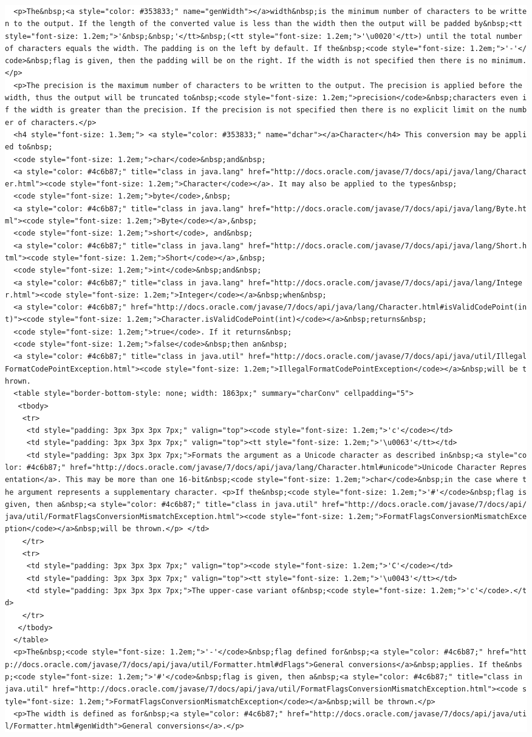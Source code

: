       <p>The&nbsp;<a style="color: #353833;" name="genWidth"></a>width&nbsp;is the minimum number of characters to be written to the output. If the length of the converted value is less than the width then the output will be padded by&nbsp;<tt style="font-size: 1.2em;">'&nbsp;&nbsp;'</tt>&nbsp;(<tt style="font-size: 1.2em;">'\u0020'</tt>) until the total number of characters equals the width. The padding is on the left by default. If the&nbsp;<code style="font-size: 1.2em;">'-'</code>&nbsp;flag is given, then the padding will be on the right. If the width is not specified then there is no minimum.</p> 
      <p>The precision is the maximum number of characters to be written to the output. The precision is applied before the width, thus the output will be truncated to&nbsp;<code style="font-size: 1.2em;">precision</code>&nbsp;characters even if the width is greater than the precision. If the precision is not specified then there is no explicit limit on the number of characters.</p> 
      <h4 style="font-size: 1.3em;"> <a style="color: #353833;" name="dchar"></a>Character</h4> This conversion may be applied to&nbsp;
      <code style="font-size: 1.2em;">char</code>&nbsp;and&nbsp;
      <a style="color: #4c6b87;" title="class in java.lang" href="http://docs.oracle.com/javase/7/docs/api/java/lang/Character.html"><code style="font-size: 1.2em;">Character</code></a>. It may also be applied to the types&nbsp;
      <code style="font-size: 1.2em;">byte</code>,&nbsp;
      <a style="color: #4c6b87;" title="class in java.lang" href="http://docs.oracle.com/javase/7/docs/api/java/lang/Byte.html"><code style="font-size: 1.2em;">Byte</code></a>,&nbsp;
      <code style="font-size: 1.2em;">short</code>, and&nbsp;
      <a style="color: #4c6b87;" title="class in java.lang" href="http://docs.oracle.com/javase/7/docs/api/java/lang/Short.html"><code style="font-size: 1.2em;">Short</code></a>,&nbsp;
      <code style="font-size: 1.2em;">int</code>&nbsp;and&nbsp;
      <a style="color: #4c6b87;" title="class in java.lang" href="http://docs.oracle.com/javase/7/docs/api/java/lang/Integer.html"><code style="font-size: 1.2em;">Integer</code></a>&nbsp;when&nbsp;
      <a style="color: #4c6b87;" href="http://docs.oracle.com/javase/7/docs/api/java/lang/Character.html#isValidCodePoint(int)"><code style="font-size: 1.2em;">Character.isValidCodePoint(int)</code></a>&nbsp;returns&nbsp;
      <code style="font-size: 1.2em;">true</code>. If it returns&nbsp;
      <code style="font-size: 1.2em;">false</code>&nbsp;then an&nbsp;
      <a style="color: #4c6b87;" title="class in java.util" href="http://docs.oracle.com/javase/7/docs/api/java/util/IllegalFormatCodePointException.html"><code style="font-size: 1.2em;">IllegalFormatCodePointException</code></a>&nbsp;will be thrown. 
      <table style="border-bottom-style: none; width: 1863px;" summary="charConv" cellpadding="5">
       <tbody> 
        <tr> 
         <td style="padding: 3px 3px 3px 7px;" valign="top"><code style="font-size: 1.2em;">'c'</code></td> 
         <td style="padding: 3px 3px 3px 7px;" valign="top"><tt style="font-size: 1.2em;">'\u0063'</tt></td> 
         <td style="padding: 3px 3px 3px 7px;">Formats the argument as a Unicode character as described in&nbsp;<a style="color: #4c6b87;" href="http://docs.oracle.com/javase/7/docs/api/java/lang/Character.html#unicode">Unicode Character Representation</a>. This may be more than one 16-bit&nbsp;<code style="font-size: 1.2em;">char</code>&nbsp;in the case where the argument represents a supplementary character. <p>If the&nbsp;<code style="font-size: 1.2em;">'#'</code>&nbsp;flag is given, then a&nbsp;<a style="color: #4c6b87;" title="class in java.util" href="http://docs.oracle.com/javase/7/docs/api/java/util/FormatFlagsConversionMismatchException.html"><code style="font-size: 1.2em;">FormatFlagsConversionMismatchException</code></a>&nbsp;will be thrown.</p> </td> 
        </tr> 
        <tr> 
         <td style="padding: 3px 3px 3px 7px;" valign="top"><code style="font-size: 1.2em;">'C'</code></td> 
         <td style="padding: 3px 3px 3px 7px;" valign="top"><tt style="font-size: 1.2em;">'\u0043'</tt></td> 
         <td style="padding: 3px 3px 3px 7px;">The upper-case variant of&nbsp;<code style="font-size: 1.2em;">'c'</code>.</td> 
        </tr> 
       </tbody>
      </table> 
      <p>The&nbsp;<code style="font-size: 1.2em;">'-'</code>&nbsp;flag defined for&nbsp;<a style="color: #4c6b87;" href="http://docs.oracle.com/javase/7/docs/api/java/util/Formatter.html#dFlags">General conversions</a>&nbsp;applies. If the&nbsp;<code style="font-size: 1.2em;">'#'</code>&nbsp;flag is given, then a&nbsp;<a style="color: #4c6b87;" title="class in java.util" href="http://docs.oracle.com/javase/7/docs/api/java/util/FormatFlagsConversionMismatchException.html"><code style="font-size: 1.2em;">FormatFlagsConversionMismatchException</code></a>&nbsp;will be thrown.</p> 
      <p>The width is defined as for&nbsp;<a style="color: #4c6b87;" href="http://docs.oracle.com/javase/7/docs/api/java/util/Formatter.html#genWidth">General conversions</a>.</p> 